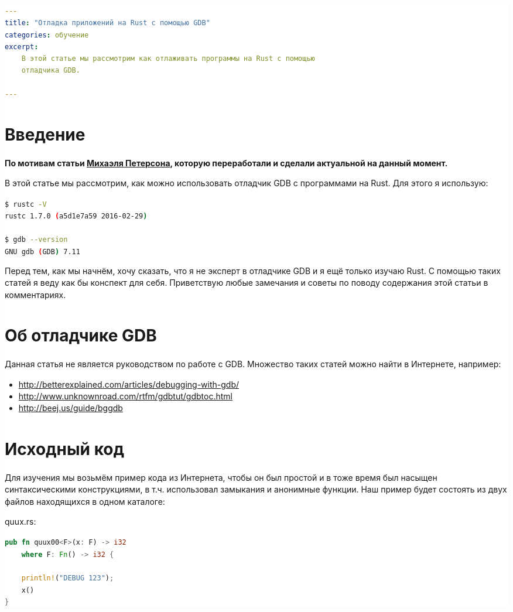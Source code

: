 ```yaml
---
title: "Отладка приложений на Rust с помощью GDB"
categories: обучение
excerpt:
    В этой статье мы рассмотрим как отлаживать программы на Rust с помощью
    отладчика GDB.

---
```


# Введение

__По мотивам статьи
[Михаэля Петерсона](http://thornydev.blogspot.ru/2014/01/debugging-rust-with-gdb.html),
которую переработали и сделали актуальной на данный момент.__

В этой статье мы рассмотрим, как можно использовать отладчик GDB с программами
на Rust. Для этого я использую:

```bash
$ rustc -V
rustc 1.7.0 (a5d1e7a59 2016-02-29)

$ gdb --version
GNU gdb (GDB) 7.11
```

Перед тем, как мы начнём, хочу сказать, что я не эксперт в отладчике GDB и я ещё
только изучаю Rust. С помощью таких статей я веду как бы конспект для себя.
Приветствую любые замечания и советы по поводу содержания этой статьи в
комментариях.

# Об отладчике GDB

Данная статья не является руководством по работе с GDB. Множество таких статей
можно найти в Интернете, например:

* http://betterexplained.com/articles/debugging-with-gdb/
* http://www.unknownroad.com/rtfm/gdbtut/gdbtoc.html
* http://beej.us/guide/bggdb

# Исходный код

Для изучения мы возьмём пример кода из Интернета, чтобы он был простой и в тоже
время был насыщен синтаксическими конструкциями, в т.ч. использовал замыкания и
анонимные функции. Наш пример будет состоять из двух файлов находящихся в одном
каталоге:

quux.rs:

```rust
pub fn quux00<F>(x: F) -> i32
    where F: Fn() -> i32 {

    println!("DEBUG 123");
    x()
}
```

